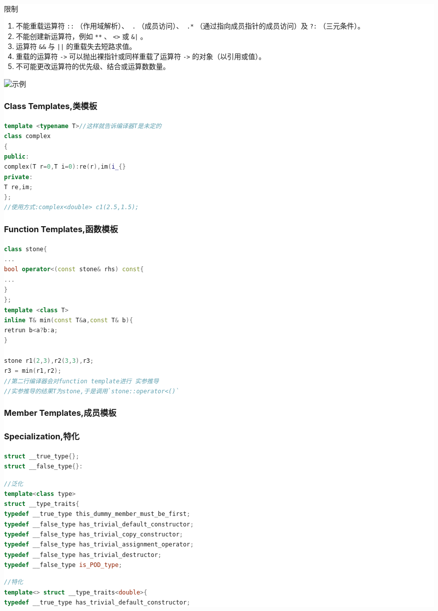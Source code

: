  限制
1. 不能重载运算符 `::` （作用域解析）、` .` （成员访问）、` .*` （通过指向成员指针的成员访问）及 `?:` （三元条件）。
2. 不能创建新运算符，例如 `**` 、 `<>` 或 `&|` 。
3. 运算符 `&&` 与 `||` 的重载失去短路求值。
4. 重载的运算符 `->` 可以抛出裸指针或同样重载了运算符 `->` 的对象（以引用或值）。
5. 不可能更改运算符的优先级、结合或运算数数量。

![示例](http://img.blog.csdn.net/20170829194940124?watermark/2/text/aHR0cDovL2Jsb2cuY3Nkbi5uZXQvd2VpeGluXzM5MDI5NTUy/font/5a6L5L2T/fontsize/400/fill/I0JBQkFCMA==/dissolve/70/gravity/SouthEast)


### Class Templates,类模板
```cpp
template <typename T>//这样就告诉编译器T是未定的
class complex
{
public:
complex(T r=0,T i=0):re(r),im(i_{}
private:
T re,im;
};
//使用方式:complex<double> c1(2.5,1.5);
```

### Function Templates,函数模板
```cpp
class stone{
...
bool operator<(const stone& rhs) const{
...
}
};
template <class T>
inline T& min(const T&a,const T& b){
retrun b<a?b:a;
}

stone r1(2,3),r2(3,3),r3;
r3 = min(r1,r2);
//第二行编译器会对function template进行 实参推导
//实参推导的结果T为stone,于是调用`stone::operator<()`
```

### Member Templates,成员模板


### Specialization,特化
```cpp
struct __true_type{};
struct __false_type{}:
```
```cpp
//泛化
template<class type>
struct __type_traits{
typedef __true_type this_dummy_member_must_be_first;
typedef __false_type has_trivial_default_constructor;
typedef __false_type has_trivial_copy_constructor;
typedef __false_type has_trivial_assignment_operator;
typedef __false_type has_trivial_destructor;
typedef __false_type is_POD_type;
```
```cpp
//特化
template<> struct __type_traits<double>{
typedef __true_type has_trivial_default_constructor;
```